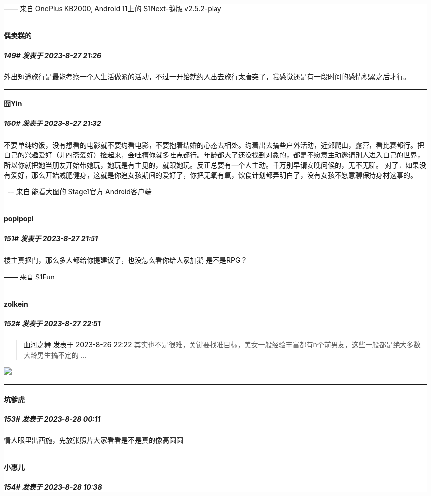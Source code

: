 —— 来自 OnePlus KB2000, Android 11上的 [S1Next-鹅版](https://github.com/ykrank/S1-Next/releases) v2.5.2-play


*****

####  偶卖糕的  
##### 149#       发表于 2023-8-27 21:26

外出短途旅行是最能考察一个人生活做派的活动，不过一开始就约人出去旅行太唐突了，我感觉还是有一段时间的感情积累之后才行。

*****

####  囧Yin  
##### 150#       发表于 2023-8-27 21:32

不要单纯约饭，没有想看的电影就不要约看电影，不要抱着结婚的心态去相处。约着出去搞些户外活动，近郊爬山，露营，看比赛都行。把自己的兴趣爱好（非四斋爱好）捡起来，会吐槽你就多吐点都行。年龄都大了还没找到对象的，都是不愿意主动邀请别人进入自己的世界，所以你就把她当朋友开始带她玩，她玩是有主见的，就跟她玩。反正总要有一个人主动。千万别早请安晚问候的，无不无聊。
对了，如果没有爱好，那么开始减肥健身，这就是你追女孩期间的爱好了，你把无氧有氧，饮食计划都弄明白了，没有女孩不愿意聊保持身材这事的。

[  -- 来自 能看大图的 Stage1官方 Android客户端](https://www.coolapk.com/apk/140634)


*****

####  popipopi  
##### 151#       发表于 2023-8-27 21:51

楼主真抠门，那么多人都给你提建议了，也没怎么看你给人家加鹅
是不是RPG？

—— 来自 [S1Fun](https://s1fun.koalcat.com)


*****

####  zolkein  
##### 152#       发表于 2023-8-27 22:51

<blockquote><a href="httphttps://bbs.saraba1st.com/2b/forum.php?mod=redirect&amp;goto=findpost&amp;pid=62176988&amp;ptid=2149981" target="_blank">血河之舞 发表于 2023-8-26 22:22</a>
其实也不是很难，关键要找准目标，美女一般经验丰富都有n个前男友，这些一般都是绝大多数大龄男生搞不定的 ...</blockquote>
<img src="https://p.sda1.dev/12/72967d18aa463084c0532daffa62ef9c/CMP_20230827225110274.jpg" referrerpolicy="no-referrer">


*****

####  坑爹虎  
##### 153#       发表于 2023-8-28 00:11

情人眼里出西施，先放张照片大家看看是不是真的像高圆圆


*****

####  小惠儿  
##### 154#       发表于 2023-8-28 10:38
